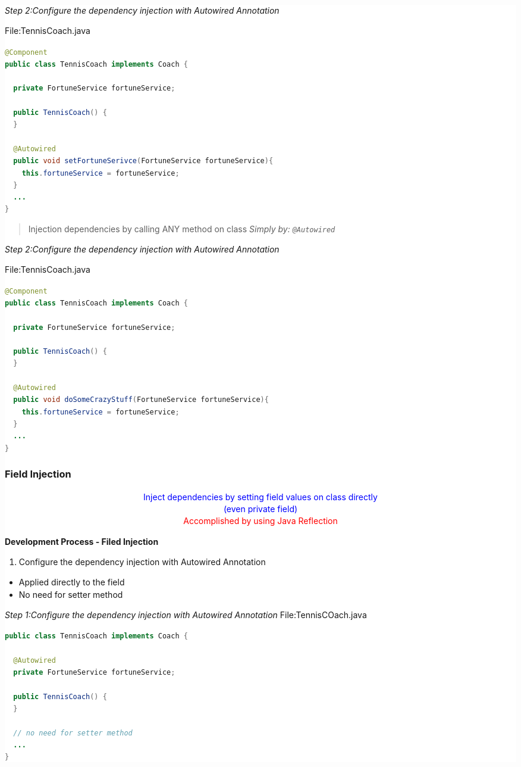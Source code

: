 *Step 2:Configure the dependency injection with Autowired Annotation*

File:TennisCoach.java
```JAVA
@Component 
public class TennisCoach implements Coach {
  
  private FortuneService fortuneService;
  
  public TennisCoach() {
  }
  
  @Autowired
  public void setFortuneSerivce(FortuneService fortuneService){
    this.fortuneService = fortuneService;
  }
  ...
}
```

> Injection dependencies by calling ANY method on class *Simply by: `@Autowired`*

*Step 2:Configure the dependency injection with Autowired Annotation*

File:TennisCoach.java
```JAVA
@Component 
public class TennisCoach implements Coach {
  
  private FortuneService fortuneService;
  
  public TennisCoach() {
  }
  
  @Autowired
  public void doSomeCrazyStuff(FortuneService fortuneService){
    this.fortuneService = fortuneService;
  }
  ...
}
```
### Field Injection

<center><span style="color:blue"  align=center>Inject dependencies by setting field values on class directly <br/> (even private field) </span></center>
<center><span style="color:red"  align=center>Accomplished by using Java Reflection </span></center>

**Development Process - Filed Injection**
1. Configure the dependency injection with Autowired Annotation
  * Applied directly to the field
  * No need for setter method

*Step 1:Configure the dependency injection with Autowired Annotation*
File:TennisCOach.java
```JAVA
public class TennisCoach implements Coach {
  
  @Autowired
  private FortuneService fortuneService;
  
  public TennisCoach() {
  }
  
  // no need for setter method 
  ...
}
```